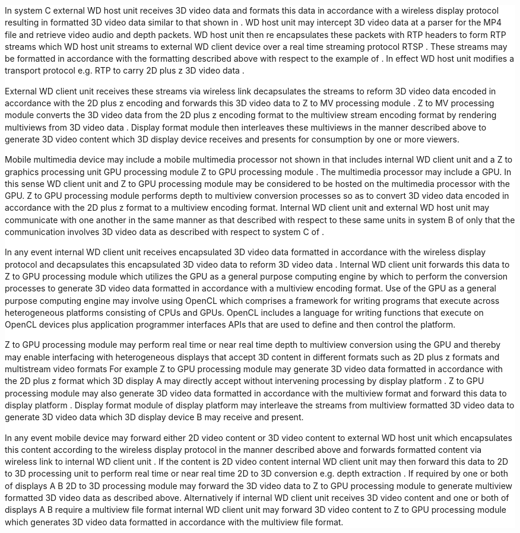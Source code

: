 In system C external WD host unit receives 3D video data and formats this data in accordance with a wireless display protocol resulting in formatted 3D video data similar to that shown in . WD host unit may intercept 3D video data at a parser for the MP4 file and retrieve video audio and depth packets. WD host unit then re encapsulates these packets with RTP headers to form RTP streams which WD host unit streams to external WD client device over a real time streaming protocol RTSP . These streams may be formatted in accordance with the formatting described above with respect to the example of . In effect WD host unit modifies a transport protocol e.g. RTP to carry 2D plus z 3D video data .

External WD client unit receives these streams via wireless link decapsulates the streams to reform 3D video data encoded in accordance with the 2D plus z encoding and forwards this 3D video data to Z to MV processing module . Z to MV processing module converts the 3D video data from the 2D plus z encoding format to the multiview stream encoding format by rendering multiviews from 3D video data . Display format module then interleaves these multiviews in the manner described above to generate 3D video content which 3D display device receives and presents for consumption by one or more viewers.

Mobile multimedia device may include a mobile multimedia processor not shown in that includes internal WD client unit and a Z to graphics processing unit GPU processing module Z to GPU processing module . The multimedia processor may include a GPU. In this sense WD client unit and Z to GPU processing module may be considered to be hosted on the multimedia processor with the GPU. Z to GPU processing module performs depth to multiview conversion processes so as to convert 3D video data encoded in accordance with the 2D plus z format to a multiview encoding format. Internal WD client unit and external WD host unit may communicate with one another in the same manner as that described with respect to these same units in system B of only that the communication involves 3D video data as described with respect to system C of .

In any event internal WD client unit receives encapsulated 3D video data formatted in accordance with the wireless display protocol and decapsulates this encapsulated 3D video data to reform 3D video data . Internal WD client unit forwards this data to Z to GPU processing module which utilizes the GPU as a general purpose computing engine by which to perform the conversion processes to generate 3D video data formatted in accordance with a multiview encoding format. Use of the GPU as a general purpose computing engine may involve using OpenCL which comprises a framework for writing programs that execute across heterogeneous platforms consisting of CPUs and GPUs. OpenCL includes a language for writing functions that execute on OpenCL devices plus application programmer interfaces APIs that are used to define and then control the platform.

Z to GPU processing module may perform real time or near real time depth to multiview conversion using the GPU and thereby may enable interfacing with heterogeneous displays that accept 3D content in different formats such as 2D plus z formats and multistream video formats For example Z to GPU processing module may generate 3D video data formatted in accordance with the 2D plus z format which 3D display A may directly accept without intervening processing by display platform . Z to GPU processing module may also generate 3D video data formatted in accordance with the multiview format and forward this data to display platform . Display format module of display platform may interleave the streams from multiview formatted 3D video data to generate 3D video data which 3D display device B may receive and present.

In any event mobile device may forward either 2D video content or 3D video content to external WD host unit which encapsulates this content according to the wireless display protocol in the manner described above and forwards formatted content via wireless link to internal WD client unit . If the content is 2D video content internal WD client unit may then forward this data to 2D to 3D processing unit to perform real time or near real time 2D to 3D conversion e.g. depth extraction . If required by one or both of displays A B 2D to 3D processing module may forward the 3D video data to Z to GPU processing module to generate multiview formatted 3D video data as described above. Alternatively if internal WD client unit receives 3D video content and one or both of displays A B require a multiview file format internal WD client unit may forward 3D video content to Z to GPU processing module which generates 3D video data formatted in accordance with the multiview file format.
